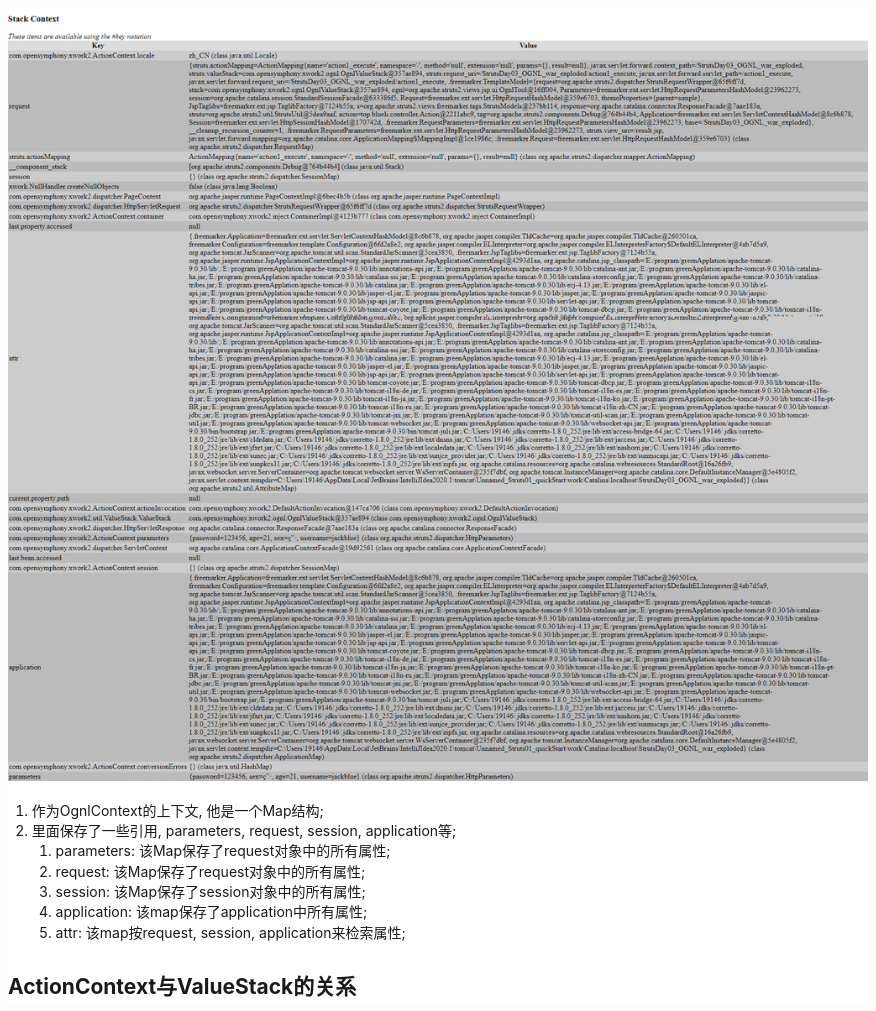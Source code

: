 <img src="StrutsDay03 OGNL值栈.assets/image-20200621152054184.png" alt="image-20200621152054184"  />

1. 作为OgnlContext的上下文, 他是一个Map结构;
2. 里面保存了一些引用, parameters, request, session, application等;
   1. parameters: 该Map保存了request对象中的所有属性;
   2. request: 该Map保存了request对象中的所有属性;
   3. session: 该Map保存了session对象中的所有属性;
   4. application: 该map保存了application中所有属性;
   5. attr:  该map按request, session, application来检索属性;

## ActionContext与ValueStack的关系
